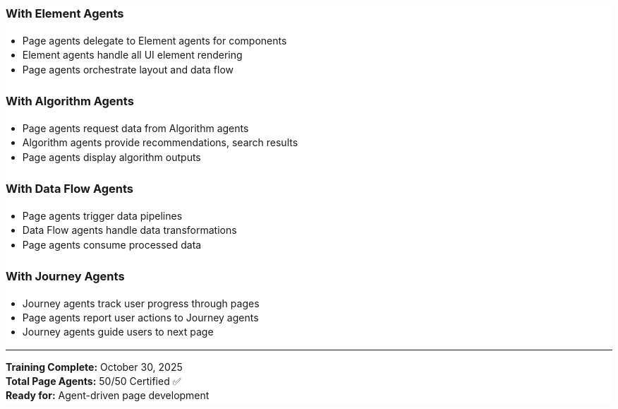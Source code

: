 ### With Element Agents
- Page agents delegate to Element agents for components
- Element agents handle all UI element rendering
- Page agents orchestrate layout and data flow

### With Algorithm Agents
- Page agents request data from Algorithm agents
- Algorithm agents provide recommendations, search results
- Page agents display algorithm outputs

### With Data Flow Agents
- Page agents trigger data pipelines
- Data Flow agents handle data transformations
- Page agents consume processed data

### With Journey Agents
- Journey agents track user progress through pages
- Page agents report user actions to Journey agents
- Journey agents guide users to next page

---

**Training Complete:** October 30, 2025  
**Total Page Agents:** 50/50 Certified ✅  
**Ready for:** Agent-driven page development

